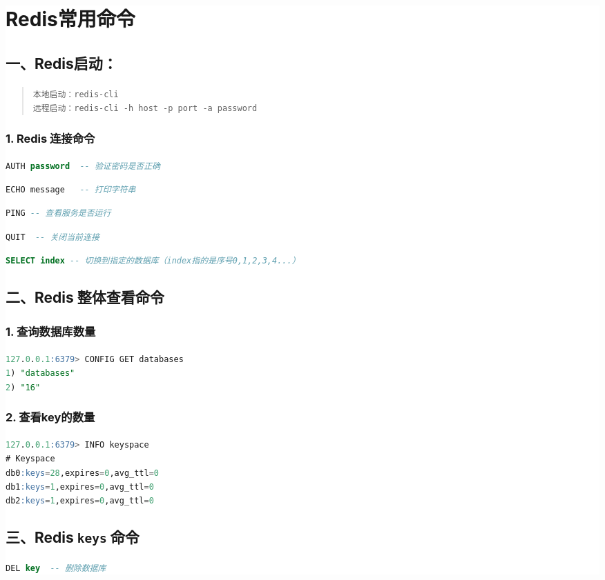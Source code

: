 #  Redis常用命令

## 一、Redis启动：

>     本地启动：redis-cli
>     远程启动：redis-cli -h host -p port -a password

### 1. Redis 连接命令

```sql
AUTH password  -- 验证密码是否正确
```

```sql
ECHO message   -- 打印字符串
```

```sql
PING -- 查看服务是否运行
```

```sql
QUIT  -- 关闭当前连接
```

```sql
SELECT index -- 切换到指定的数据库（index指的是序号0,1,2,3,4...）
```

## 二、Redis 整体查看命令

### 1. 查询数据库数量

```sql
127.0.0.1:6379> CONFIG GET databases
1) "databases"
2) "16"
```

### 2. 查看key的数量

```sql
127.0.0.1:6379> INFO keyspace
# Keyspace
db0:keys=28,expires=0,avg_ttl=0
db1:keys=1,expires=0,avg_ttl=0
db2:keys=1,expires=0,avg_ttl=0
```

## 三、Redis `keys` 命令

```sql
DEL key  -- 删除数据库
```
